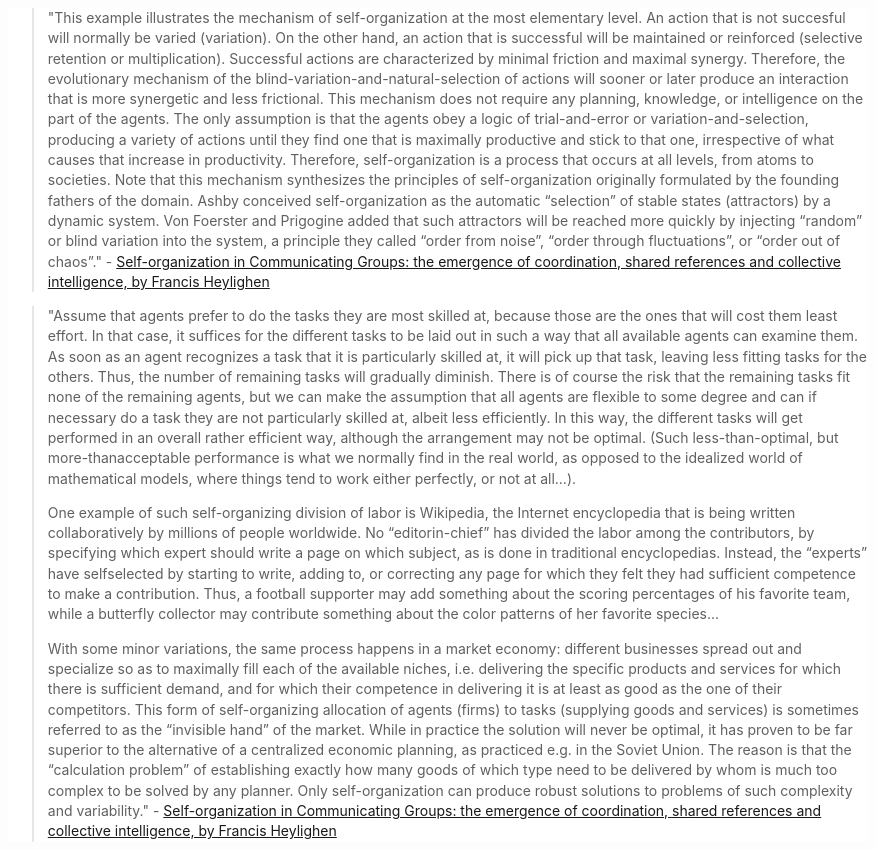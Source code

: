 > "This example illustrates the mechanism of self-organization at the most elementary level. An action that is not succesful will normally be varied (variation). On the other hand, an action that is successful will be maintained or reinforced (selective retention or multiplication). Successful actions are characterized by minimal friction and maximal synergy. Therefore, the evolutionary mechanism of the blind-variation-and-natural-selection of actions will sooner or later produce an interaction that is more synergetic and less frictional. This mechanism does not require any planning, knowledge, or intelligence on the part of the agents. The only assumption is that the agents obey a logic of trial-and-error or variation-and-selection, producing a variety of actions until they find one that is maximally productive and stick to that one, irrespective of what causes that increase in productivity. Therefore, self-organization is a process that occurs at all levels, from atoms to societies. Note that this mechanism synthesizes the principles of self-organization originally formulated by the founding fathers of the domain. Ashby conceived self-organization as the automatic “selection” of stable states (attractors) by a dynamic system. Von Foerster and Prigogine added that such attractors will be reached more quickly by injecting “random” or blind variation into the system, a principle they called “order from noise”, “order through fluctuations”, or “order out of chaos”." - [Self-organization in Communicating Groups: the emergence of coordination, shared references and collective intelligence, by Francis Heylighen](http://pcp.vub.ac.be/Papers/Barcelona-LanguageSO.pdf)

> "Assume that agents prefer to do the tasks they are most skilled at, because those are the ones that will cost them least effort. In that case, it suffices for the different tasks to be laid out in such a way that all available agents can examine them. As soon as an agent recognizes a task that it is particularly skilled at, it will pick up that task, leaving less fitting tasks for the others. Thus, the number of remaining tasks will gradually diminish. There is of course the risk that the remaining tasks fit none of the remaining agents, but we can make the assumption that all agents are flexible to some degree and can if necessary do a task they are not particularly skilled at, albeit less efficiently. In this way, the different tasks will get performed in an overall rather efficient way, although the arrangement may not be optimal. (Such less-than-optimal, but more-thanacceptable performance is what we normally find in the real world, as opposed to the idealized world of mathematical models, where things tend to work either perfectly, or not at all…).
>
> One example of such self-organizing division of labor is Wikipedia, the Internet encyclopedia that is being written collaboratively by millions of people worldwide. No “editorin-chief” has divided the labor among the contributors, by specifying which expert should write a page on which subject, as is done in traditional encyclopedias. Instead, the “experts” have selfselected by starting to write, adding to, or correcting any page for which they felt they had sufficient competence to make a contribution. Thus, a football supporter may add something about the scoring percentages of his favorite team, while a butterfly collector may contribute something about the color patterns of her favorite species...
>
> With some minor variations, the same process happens in a market economy: different businesses spread out and specialize so as to maximally fill each of the available niches, i.e. delivering the specific products and services for which there is sufficient demand, and for which their competence in delivering it is at least as good as the one of their competitors. This form of self-organizing allocation of agents (firms) to tasks (supplying goods and services) is sometimes referred to as the “invisible hand” of the market. While in practice the solution will never be optimal, it has proven to be far superior to the alternative of a centralized economic planning, as practiced e.g. in the Soviet Union. The reason is that the “calculation problem” of establishing exactly how many goods of which type need to be delivered by whom is much too complex to be solved by any planner. Only self-organization can produce robust solutions to problems of such complexity and variability." - [Self-organization in Communicating Groups: the emergence of coordination, shared references and collective intelligence, by Francis Heylighen](http://pcp.vub.ac.be/Papers/Barcelona-LanguageSO.pdf)
